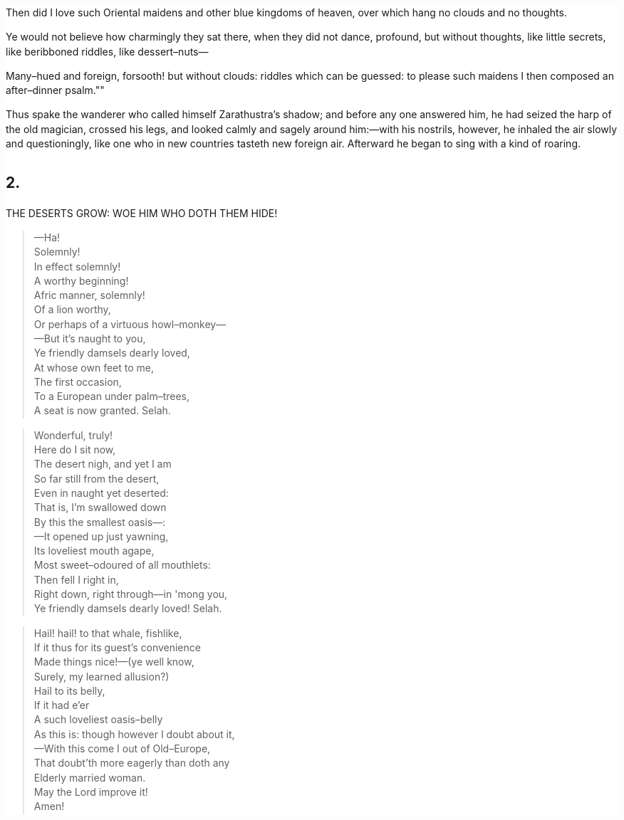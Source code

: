 Then did I love such Oriental maidens and other blue kingdoms of heaven, over which hang no clouds and no thoughts.

Ye would not believe how charmingly they sat there, when they did not dance, profound, but without thoughts, like little secrets, like beribboned riddles, like dessert–nuts—

Many–hued and foreign, forsooth\! but without clouds: riddles which can be guessed: to please such maidens I then composed an after–dinner psalm.""

Thus spake the wanderer who called himself Zarathustra’s shadow; and before any one answered him, he had seized the harp of the old magician, crossed his legs, and looked calmly and sagely around him:—with his nostrils, however, he inhaled the air slowly and questioningly, like one who in new countries tasteth new foreign air. Afterward he began to sing with a kind of roaring.





## 2.

THE DESERTS GROW: WOE HIM WHO DOTH THEM HIDE\!
>  
> —Ha\!  
Solemnly\!  
In effect solemnly\!  
A worthy beginning\!  
Afric manner, solemnly\!  
Of a lion worthy,  
Or perhaps of a virtuous howl–monkey—  
—But it’s naught to you,  
Ye friendly damsels dearly loved,  
At whose own feet to me,  
The first occasion,  
To a European under palm–trees,  
A seat is now granted. Selah.

> Wonderful, truly\!  
Here do I sit now,  
The desert nigh, and yet I am  
So far still from the desert,  
Even in naught yet deserted:  
That is, I’m swallowed down  
By this the smallest oasis—:  
—It opened up just yawning,  
Its loveliest mouth agape,  
Most sweet–odoured of all mouthlets:  
Then fell I right in,  
Right down, right through—in 'mong you,  
Ye friendly damsels dearly loved\! Selah.

> Hail\! hail\! to that whale, fishlike,  
If it thus for its guest’s convenience  
Made things nice\!—\(ye well know,  
Surely, my learned allusion?\)  
Hail to its belly,  
If it had e’er  
A such loveliest oasis–belly  
As this is: though however I doubt about it,  
—With this come I out of Old–Europe,  
That doubt’th more eagerly than doth any  
Elderly married woman.  
May the Lord improve it\!  
Amen\!
